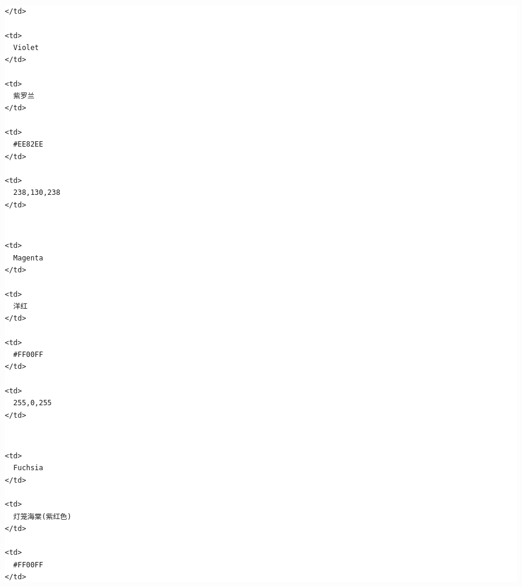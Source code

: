     </td>
    
    <td>
      Violet
    </td>
    
    <td>
      紫罗兰
    </td>
    
    <td>
      #EE82EE
    </td>
    
    <td>
      238,130,238
    </td>
  </tr>
  
  <tr>
    <td bgcolor="#ff00ff">
      　
    </td>
    
    <td>
      Magenta
    </td>
    
    <td>
      洋红
    </td>
    
    <td>
      #FF00FF
    </td>
    
    <td>
      255,0,255
    </td>
  </tr>
  
  <tr>
    <td bgcolor="#ff00ff">
      　
    </td>
    
    <td>
      Fuchsia
    </td>
    
    <td>
      灯笼海棠(紫红色)
    </td>
    
    <td>
      #FF00FF
    </td>
    